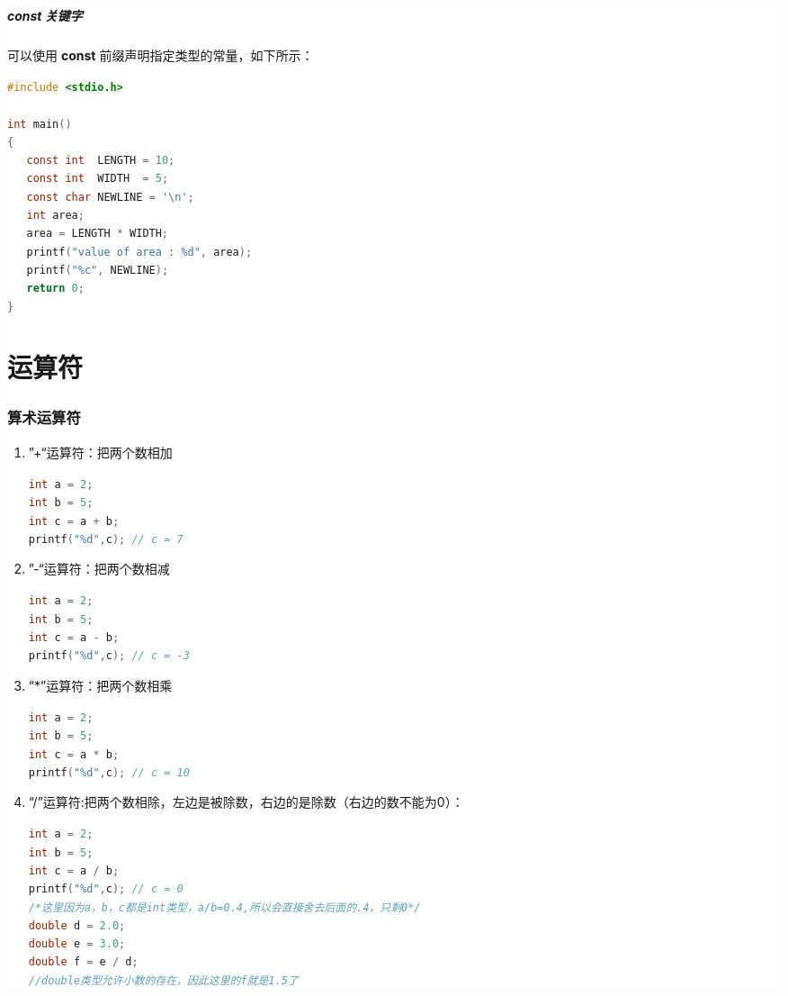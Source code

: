 
##### const 关键字

可以使用 **const** 前缀声明指定类型的常量，如下所示：

```c
#include <stdio.h>
 
int main()
{
   const int  LENGTH = 10;
   const int  WIDTH  = 5;
   const char NEWLINE = '\n';
   int area;  
   area = LENGTH * WIDTH;
   printf("value of area : %d", area);
   printf("%c", NEWLINE);
   return 0;
}
```



# 运算符

### 算术运算符

1. ”+“运算符：把两个数相加

   ```c
   int a = 2;
   int b = 5;
   int c = a + b;
   printf("%d",c); // c = 7
   ```

2. ”-“运算符：把两个数相减

   ```c
   int a = 2;
   int b = 5;
   int c = a - b;
   printf("%d",c); // c = -3
   ```

3. “*”运算符：把两个数相乘

   ```c
   int a = 2;
   int b = 5;
   int c = a * b;
   printf("%d",c); // c = 10
   ```

4. “/”运算符:把两个数相除，左边是被除数，右边的是除数（右边的数不能为0）：

   ```c
   int a = 2;
   int b = 5;
   int c = a / b;
   printf("%d",c); // c = 0
   /*这里因为a，b，c都是int类型，a/b=0.4,所以会直接舍去后面的.4，只剩0*/
   double d = 2.0;
   double e = 3.0;
   double f = e / d;
   //double类型允许小数的存在，因此这里的f就是1.5了
   ```
